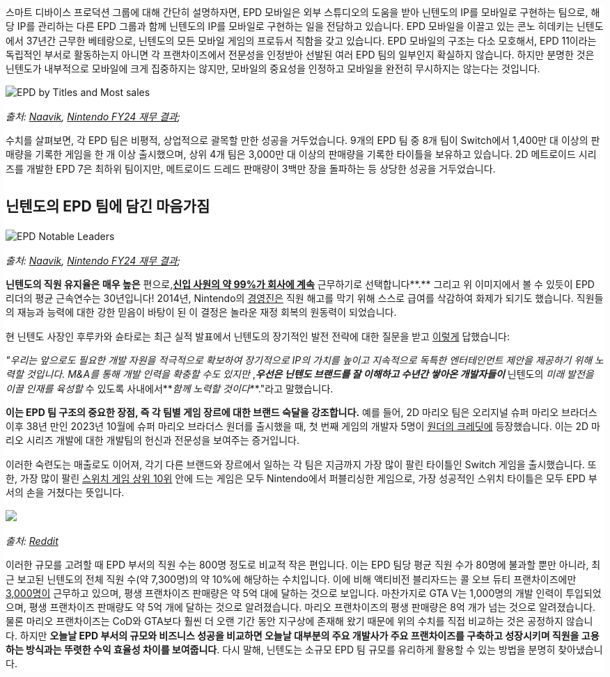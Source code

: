 스마트 디바이스 프로덕션 그룹에 대해 간단히 설명하자면, EPD 모바일은 외부 스튜디오의 도움을 받아 닌텐도의 IP를 모바일로 구현하는 팀으로, 해당 IP를 관리하는 다른 EPD 그룹과 함께 닌텐도의 IP를 모바일로 구현하는 일을 전담하고 있습니다. EPD 모바일을 이끌고 있는 콘노 히데키는 닌텐도에서 37년간 근무한 베테랑으로, 닌텐도의 모든 모바일 게임의 프로듀서 직함을 갖고 있습니다. EPD 모바일의 구조는 다소 모호해서, EPD 11이라는 독립적인 부서로 활동하는지 아니면 각 프랜차이즈에서 전문성을 인정받아 선발된 여러 EPD 팀의 일부인지 확실하지 않습니다. 하지만 분명한 것은 닌텐도가 내부적으로 모바일에 크게 집중하지는 않지만, 모바일의 중요성을 인정하고 모바일을 완전히 무시하지는 않는다는 것입니다.

![EPD by Titles and Most sales](https://naavik.co/wp-content/uploads/2024/05/EPD-with-Titles-1024x576.jpg)

_출처: [Naavik](https://naavik.co/), [Nintendo FY24 재무 결과](https://www.nintendo.co.jp/ir/pdf/2024/240507_3e.pdf);_

수치를 살펴보면, 각 EPD 팀은 비평적, 상업적으로 괄목할 만한 성공을 거두었습니다. 9개의 EPD 팀 중 8개 팀이 Switch에서 1,400만 대 이상의 판매량을 기록한 게임을 한 개 이상 출시했으며, 상위 4개 팀은 3,000만 대 이상의 판매량을 기록한 타이틀을 보유하고 있습니다. 2D 메트로이드 시리즈를 개발한 EPD 7은 최하위 팀이지만, 메트로이드 드레드 판매량이 3백만 장을 돌파하는 등 상당한 성공을 거두었습니다.

## **닌텐도의 EPD 팀에 담긴 마음가짐**

![EPD Notable Leaders](https://naavik.co/wp-content/uploads/2024/05/EPD-Notable-Heroes-1024x576.jpg)

_출처: [Naavik](https://naavik.co/), [Nintendo FY24 재무 결과](https://www.nintendo.co.jp/ir/pdf/2024/240507_3e.pdf);_

**닌텐도의 직원 유지율은 매우 높은** 편으로,[**신입 사원의 약 99%가 회사에 계속**](https://80.lv/articles/nintendo-has-one-of-the-highest-employee-retention-rates-in-japan/) 근무하기로 선택합니다**.** 그리고 위 이미지에서 볼 수 있듯이 EPD 리더의 평균 근속연수는 30년입니다! 2014년, Nintendo의 [경영진은](https://www.bbc.com/news/business-25941070) 직원 해고를 막기 위해 스스로 급여를 삭감하여 화제가 되기도 했습니다. 직원들의 재능과 능력에 대한 강한 믿음이 바탕이 된 이 결정은 놀라운 재정 회복의 원동력이 되었습니다.

현 닌텐도 사장인 후루카와 슌타로는 최근 실적 발표에서 닌텐도의 장기적인 발전 전략에 대한 질문을 받고 [이렇게](https://www.nintendo.co.jp/ir/pdf/2024/240508e.pdf) 답했습니다:

_"우리는 앞으로도 필요한 개발 자원을 적극적으로 확보하여 장기적으로 IP의 가치를 높이고 지속적으로 독특한 엔터테인먼트 제안을 제공하기 위해 노력할 것입니다. M&A를 통해 개발 인력을 확충할 수도 있지만_ ,**_우선은 닌텐도 브랜드를 잘 이해하고 수년간 쌓아온 개발자들이_** 닌텐도의 _미래 발전을 이끌 인재를 육성할_ 수 있도록 사내에서**_함께 노력할 것이다_**."라고 말했습니다.

**이는 EPD 팀 구조의 중요한 장점, 즉 각 팀별 게임 장르에 대한 브랜드 숙달을 강조합니다.** 예를 들어, 2D 마리오 팀은 오리지널 슈퍼 마리오 브라더스 이후 38년 만인 2023년 10월에 슈퍼 마리오 브라더스 원더를 출시했을 때, 첫 번째 게임의 개발자 5명이 [원더의 크레딧에](https://www.gamesradar.com/5-people-made-the-original-super-mario-bros-all-of-them-were-still-at-nintendo-to-ship-wonder-38-years-later/) 등장했습니다. 이는 2D 마리오 시리즈 개발에 대한 개발팀의 헌신과 전문성을 보여주는 증거입니다.

이러한 숙련도는 매출로도 이어져, 각기 다른 브랜드와 장르에서 일하는 각 팀은 지금까지 가장 많이 팔린 타이틀인 Switch 게임을 출시했습니다. 또한, 가장 많이 팔린 [스위치 게임 상위 10위](https://en.wikipedia.org/wiki/List_of_best-selling_Nintendo_Switch_video_games) 안에 드는 게임은 모두 Nintendo에서 퍼블리싱한 게임으로, 가장 성공적인 스위치 타이틀은 모두 EPD 부서의 손을 거쳤다는 뜻입니다.

![](https://naavik.co/wp-content/uploads/2024/05/MQetq6A8-1024x576.png)

_출처: [Reddit](https://www.reddit.com/r/NintendoSwitch/comments/1aog2an/visualization_of_the_bestselling_nintendo_switch/)_

이러한 규모를 고려할 때 EPD 부서의 직원 수는 800명 정도로 비교적 작은 편입니다. 이는 EPD 팀당 평균 직원 수가 80명에 불과할 뿐만 아니라, 최근 보고된 닌텐도의 전체 직원 수(약 7,300명)의 약 10%에 해당하는 수치입니다. 이에 비해 액티비전 블리자드는 콜 오브 듀티 프랜차이즈에만 [3,000명이](https://www.gamesradar.com/over-3000-people-are-working-on-call-of-duty-says-activision/#:~:text=As%20reported%20by%20Tweak%20Town,which%20currently%20stands%20at%209%2C800.) 근무하고 있으며, 평생 프랜차이즈 판매량은 약 5억 대에 달하는 것으로 보입니다. 마찬가지로 GTA V는 1,000명의 개발 인력이 투입되었으며, 평생 프랜차이즈 판매량도 약 5억 개에 달하는 것으로 알려졌습니다. 마리오 프랜차이즈의 평생 판매량은 8억 개가 넘는 것으로 알려졌습니다. 물론 마리오 프랜차이즈는 CoD와 GTA보다 훨씬 더 오랜 기간 동안 지구상에 존재해 왔기 때문에 위의 수치를 직접 비교하는 것은 공정하지 않습니다. 하지만 **오늘날 EPD 부서의 규모와 비즈니스 성공을 비교하면 오늘날 대부분의 주요 개발사가 주요 프랜차이즈를 구축하고 성장시키며 직원을 고용하는 방식과는 뚜렷한 수익 효율성 차이를 보여줍니다**. 다시 말해, 닌텐도는 소규모 EPD 팀 규모를 유리하게 활용할 수 있는 방법을 분명히 찾아냈습니다.
